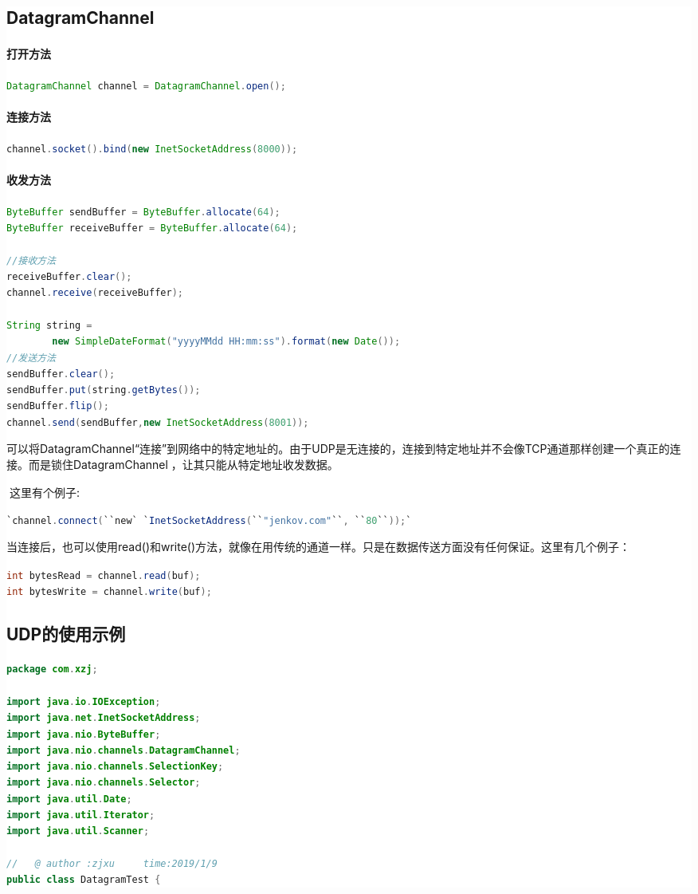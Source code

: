 ```java
```

## DatagramChannel

#### 打开方法

```java
DatagramChannel channel = DatagramChannel.open();
```

#### 连接方法

```java
channel.socket().bind(new InetSocketAddress(8000));
```

#### 收发方法

```java
ByteBuffer sendBuffer = ByteBuffer.allocate(64);
ByteBuffer receiveBuffer = ByteBuffer.allocate(64);

//接收方法
receiveBuffer.clear();
channel.receive(receiveBuffer);

String string =
        new SimpleDateFormat("yyyyMMdd HH:mm:ss").format(new Date());
//发送方法
sendBuffer.clear();
sendBuffer.put(string.getBytes());
sendBuffer.flip();
channel.send(sendBuffer,new InetSocketAddress(8001));
```

​	可以将DatagramChannel“连接”到网络中的特定地址的。由于UDP是无连接的，连接到特定地址并不会像TCP通道那样创建一个真正的连接。而是锁住DatagramChannel ，让其只能从特定地址收发数据。

​	这里有个例子:

```java
`channel.connect(``new` `InetSocketAddress(``"jenkov.com"``, ``80``));`
```

​	当连接后，也可以使用read()和write()方法，就像在用传统的通道一样。只是在数据传送方面没有任何保证。这里有几个例子：

```java
int bytesRead = channel.read(buf);
int bytesWrite = channel.write(buf);
```

## UDP的使用示例

```java
package com.xzj;

import java.io.IOException;
import java.net.InetSocketAddress;
import java.nio.ByteBuffer;
import java.nio.channels.DatagramChannel;
import java.nio.channels.SelectionKey;
import java.nio.channels.Selector;
import java.util.Date;
import java.util.Iterator;
import java.util.Scanner;

//   @ author :zjxu     time:2019/1/9
public class DatagramTest {
```